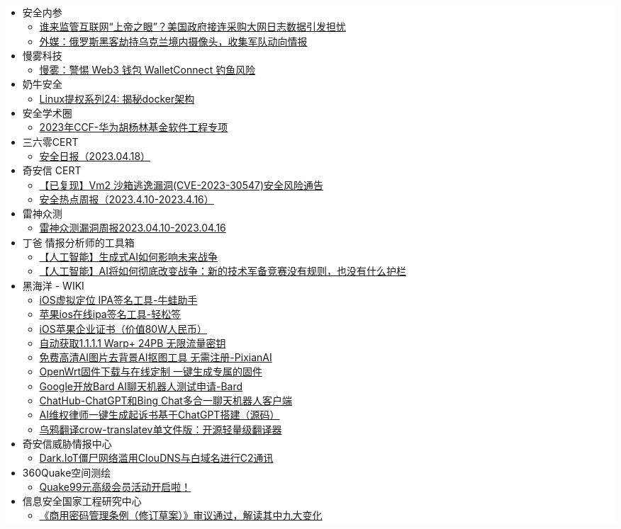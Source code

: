 - 安全内参
  - [谁来监管互联网“上帝之眼”？美国政府接连采购大网日志数据引发担忧](https://mp.weixin.qq.com/s?__biz=MzI4NDY2MDMwMw==&mid=2247508418&idx=1&sn=6c938874e49e7a977a7f0b5bbf200385&chksm=ebfae6e2dc8d6ff4f60f410da253df1f8cc660eea72fe6165115d26673794691703520de2ea4&scene=58&subscene=0#rd)
  - [外媒：俄罗斯黑客劫持乌克兰境内摄像头，收集军队动向情报](https://mp.weixin.qq.com/s?__biz=MzI4NDY2MDMwMw==&mid=2247508418&idx=2&sn=c66d8abd0c2d5ff737dfe65254c358a4&chksm=ebfae6e2dc8d6ff405e6fd2b95e9578230d3df369d8033a8cfd694db74d0c633f9fa01c84707&scene=58&subscene=0#rd)
- 慢雾科技
  - [慢雾：警惕 Web3 钱包 WalletConnect 钓鱼风险](https://mp.weixin.qq.com/s?__biz=MzU4ODQ3NTM2OA==&mid=2247497363&idx=1&sn=f25e72cd797a582521c294001189c7db&chksm=fdde8814caa901029d8e2bddf3c276272e0b915db9e8d60b3002911d9c90df2f7843e27f3f3a&scene=58&subscene=0#rd)
- 奶牛安全
  - [Linux提权系列24: 揭秘docker架构](https://mp.weixin.qq.com/s?__biz=MzU4NjY0NTExNA==&mid=2247489227&idx=1&sn=31e65d0814f64be9aa59a0429af0ac10&chksm=fdf97ddeca8ef4c898eac80e86ab4e46ea97800c970843f21f251678017708df53eeb277085a&scene=58&subscene=0#rd)
- 安全学术圈
  - [2023年CCF-华为胡杨林基金软件工程专项](https://mp.weixin.qq.com/s?__biz=MzU5MTM5MTQ2MA==&mid=2247488789&idx=1&sn=09898c719b0006d74461660d28640e9c&chksm=fe2eea9ec9596388ee6116ad665c38e44d6ed5758750fb669637823d08ea7267b670397eea1e&scene=58&subscene=0#rd)
- 三六零CERT
  - [安全日报（2023.04.18）](https://mp.weixin.qq.com/s?__biz=MzU5MjEzOTM3NA==&mid=2247492051&idx=1&sn=c4c476045485ef39bcd2b55cb69cf72f&chksm=fe26e4d2c9516dc4fd557224720fd276b3dedc3ed0ec873e956315fc4534e4012c8ab82e64f2&scene=58&subscene=0#rd)
- 奇安信 CERT
  - [【已复现】Vm2 沙箱逃逸漏洞(CVE-2023-30547)安全风险通告](https://mp.weixin.qq.com/s?__biz=MzU5NDgxODU1MQ==&mid=2247498319&idx=1&sn=fd17b4ca9f3680b0113de4bbd0032610&chksm=fe79ded7c90e57c1176ebbadfe15b0275a28a979dbfd427189c852b18c9125bb72ac781d5c2c&scene=58&subscene=0#rd)
  - [安全热点周报（2023.4.10-2023.4.16）](https://mp.weixin.qq.com/s?__biz=MzU5NDgxODU1MQ==&mid=2247498319&idx=2&sn=635fb1d32e58bfcfd16d1246f7086d02&chksm=fe79ded7c90e57c1f20dbc10cab5e6ce121734268685044a01e8aa219c2ca6a2e52fabf9fa60&scene=58&subscene=0#rd)
- 雷神众测
  - [雷神众测漏洞周报2023.04.10-2023.04.16](https://mp.weixin.qq.com/s?__biz=MzI0NzEwOTM0MA==&mid=2652501837&idx=1&sn=b3edad8de91665e3b1b902601c02c736&chksm=f25854fec52fdde8d6cc23bf978a73dbfe18d52e6dfca9267fe0d358f1d73700cc1d983e93dc&scene=58&subscene=0#rd)
- 丁爸 情报分析师的工具箱
  - [【人工智能】生成式AI如何影响未来战争](https://mp.weixin.qq.com/s?__biz=MzI2MTE0NTE3Mw==&mid=2651135859&idx=1&sn=35654baaf25f4a829b2bd6ac143342d9&chksm=f1af6849c6d8e15f0ab37b4c0c9ac62e372456c3ac20db922a94b22175ee6e6be14d10128894&scene=58&subscene=0#rd)
  - [【人工智能】AI将如何彻底改变战争：新的技术军备竞赛没有规则，也没有什么护栏](https://mp.weixin.qq.com/s?__biz=MzI2MTE0NTE3Mw==&mid=2651135859&idx=2&sn=0aa4c54afdb80ba7a054e5f5f4217a7a&chksm=f1af6849c6d8e15fa0b6f2370d39d382da4bc8153e5da435899eb02b96c019f9ac3eb0902724&scene=58&subscene=0#rd)
- 黑海洋 - WIKI
  - [iOS虚拟定位 IPA签名工具-牛蛙助手](https://blog.upx8.com/3428)
  - [苹果ios在线ipa签名工具-轻松签](https://blog.upx8.com/3426)
  - [iOS苹果企业证书（价值80W人民币）](https://blog.upx8.com/3425)
  - [自动获取1.1.1.1 Warp+ 24PB 无限流量密钥](https://blog.upx8.com/3423)
  - [免费高清AI图片去背景AI抠图工具 无需注册-PixianAI](https://blog.upx8.com/3419)
  - [OpenWrt固件下载与在线定制 一键生成专属的固件](https://blog.upx8.com/3418)
  - [Google开放Bard AI聊天机器人测试申请-Bard](https://blog.upx8.com/3417)
  - [ChatHub-ChatGPT和Bing Chat多合一聊天机器人客户端](https://blog.upx8.com/3416)
  - [AI维权律师一键生成起诉书基于ChatGPT搭建（源码）](https://blog.upx8.com/3414)
  - [乌鸦翻译crow-translatev单文件版：开源轻量级翻译器](https://blog.upx8.com/3413)
- 奇安信威胁情报中心
  - [Dark.IoT僵尸网络滥用ClouDNS与白域名进行C2通讯](https://mp.weixin.qq.com/s?__biz=MzI2MDc2MDA4OA==&mid=2247506089&idx=1&sn=8449a86e97ab3ebfcd80055b8e1d8009&chksm=ea662fdedd11a6c8d2644333deb0ac86c09c1dd49762df20958fd6822fff36caac8e98d41470&scene=58&subscene=0#rd)
- 360Quake空间测绘
  - [Quake99元高级会员活动开启啦！](https://mp.weixin.qq.com/s?__biz=Mzk0NzE4MDE2NA==&mid=2247487549&idx=1&sn=65cac687c03ccac462c6a61322f4f088&chksm=c37b97d6f40c1ec0968cc1b6d1a2837172165df0e84f719fe17f08f636ffdc5e1ff0cdff35bb&scene=58&subscene=0#rd)
- 信息安全国家工程研究中心
  - [《商用密码管理条例（修订草案）》审议通过，解读其中九大变化](https://mp.weixin.qq.com/s?__biz=MzU5OTQ0NzY3Ng==&mid=2247493648&idx=1&sn=232c9a223df874e65dc747ee23f9cf15&chksm=feb66903c9c1e01589eb3cbcb7e3702945a16f1ecaafa71ac2fa52fa82170853ae42a4061648&scene=58&subscene=0#rd)